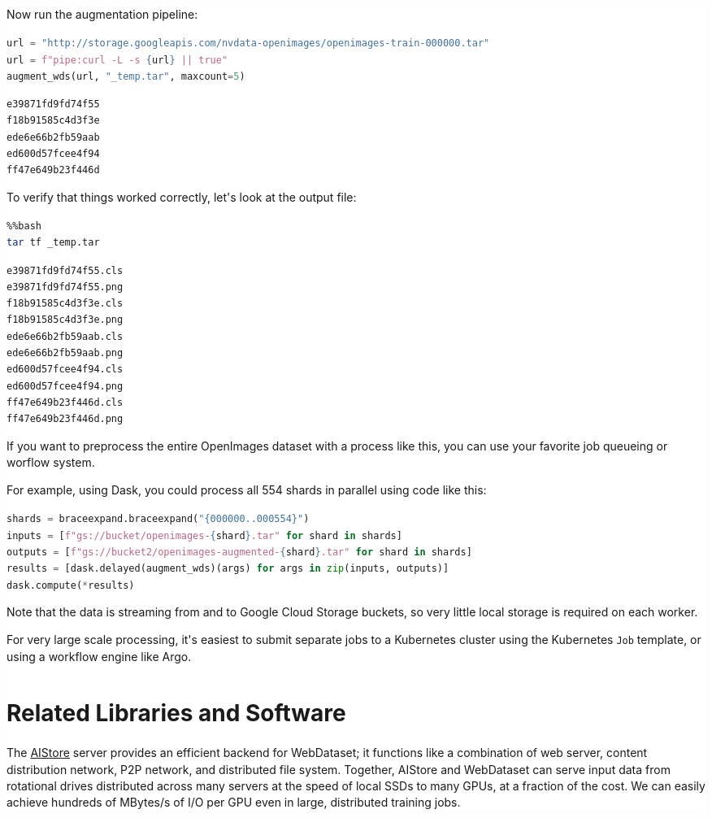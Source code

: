 Now run the augmentation pipeline:


```python
url = "http://storage.googleapis.com/nvdata-openimages/openimages-train-000000.tar"
url = f"pipe:curl -L -s {url} || true"
augment_wds(url, "_temp.tar", maxcount=5)
```

    e39871fd9fd74f55
    f18b91585c4d3f3e
    ede6e66b2fb59aab
    ed600d57fcee4f94
    ff47e649b23f446d


To verify that things worked correctly, let's look at the output file:


```bash
%%bash
tar tf _temp.tar
```

    e39871fd9fd74f55.cls
    e39871fd9fd74f55.png
    f18b91585c4d3f3e.cls
    f18b91585c4d3f3e.png
    ede6e66b2fb59aab.cls
    ede6e66b2fb59aab.png
    ed600d57fcee4f94.cls
    ed600d57fcee4f94.png
    ff47e649b23f446d.cls
    ff47e649b23f446d.png


If you want to preprocess the entire OpenImages dataset with a process like this, you can use your favorite job queueing or worflow system.

For example, using Dask, you could process all 554 shards in parallel using code like this:

```Python
shards = braceexpand.braceexpand("{000000..000554}")
inputs = [f"gs://bucket/openimages-{shard}.tar" for shard in shards]
outputs = [f"gs://bucket2/openimages-augmented-{shard}.tar" for shard in shards]
results = [dask.delayed(augment_wds)(args) for args in zip(inputs, outputs)]
dask.compute(*results)
```

Note that the data is streaming from and to Google Cloud Storage buckets, so very little local storage is required on each worker.

For very large scale processing, it's easiest to submit separate jobs to a Kubernetes cluster using the Kubernetes `Job` template, or using a workflow engine like Argo.

# Related Libraries and Software

The [AIStore](http://github.com/NVIDIA/aistore) server provides an efficient backend for WebDataset; it functions like a combination of web server, content distribution network, P2P network, and distributed file system. Together, AIStore and WebDataset can serve input data from rotational drives distributed across many servers at the speed of local SSDs to many GPUs, at a fraction of the cost. We can easily achieve hundreds of MBytes/s of I/O per GPU even in large, distributed training jobs.
